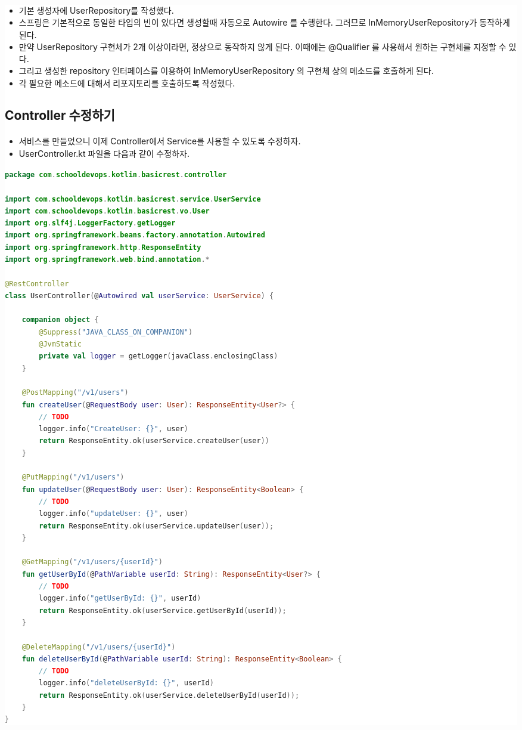 - 기본 생성자에 UserRepository를 작성했다. 
- 스프링은 기본적으로 동일한 타입의 빈이 있다면 생성할때 자동으로 Autowire 를 수행한다. 그러므로 InMemoryUserRepository가 동작하게 된다. 
- 만약 UserRepository 구현체가 2개 이상이라면, 정상으로 동작하지 않게 된다. 이때에는 @Qualifier 를 사용해서 원하는 구현체를 지정할 수 있다. 
- 그리고 생성한 repository 인터페이스를 이용하여 InMemoryUserRepository 의 구현체 상의 메소드를 호출하게 된다. 
- 각 필요한 메소드에 대해서 리포지토리를 호출하도록 작성했다. 

## Controller 수정하기 

- 서비스를 만들었으니 이제 Controller에서 Service를 사용할 수 있도록 수정하자. 
- UserController.kt 파일을 다음과 같이 수정하자. 

```kt
package com.schooldevops.kotlin.basicrest.controller

import com.schooldevops.kotlin.basicrest.service.UserService
import com.schooldevops.kotlin.basicrest.vo.User
import org.slf4j.LoggerFactory.getLogger
import org.springframework.beans.factory.annotation.Autowired
import org.springframework.http.ResponseEntity
import org.springframework.web.bind.annotation.*

@RestController
class UserController(@Autowired val userService: UserService) {

    companion object {
        @Suppress("JAVA_CLASS_ON_COMPANION")
        @JvmStatic
        private val logger = getLogger(javaClass.enclosingClass)
    }

    @PostMapping("/v1/users")
    fun createUser(@RequestBody user: User): ResponseEntity<User?> {
        // TODO
        logger.info("CreateUser: {}", user)
        return ResponseEntity.ok(userService.createUser(user))
    }

    @PutMapping("/v1/users")
    fun updateUser(@RequestBody user: User): ResponseEntity<Boolean> {
        // TODO
        logger.info("updateUser: {}", user)
        return ResponseEntity.ok(userService.updateUser(user));
    }

    @GetMapping("/v1/users/{userId}")
    fun getUserById(@PathVariable userId: String): ResponseEntity<User?> {
        // TODO
        logger.info("getUserById: {}", userId)
        return ResponseEntity.ok(userService.getUserById(userId));
    }

    @DeleteMapping("/v1/users/{userId}")
    fun deleteUserById(@PathVariable userId: String): ResponseEntity<Boolean> {
        // TODO
        logger.info("deleteUserById: {}", userId)
        return ResponseEntity.ok(userService.deleteUserById(userId));
    }
}
```
